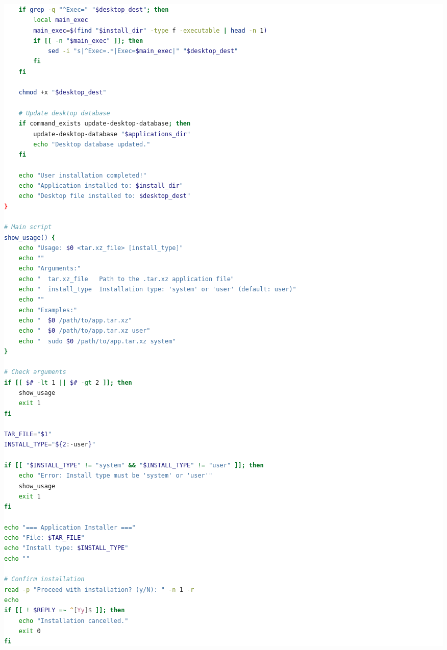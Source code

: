 ```bash
    if grep -q "^Exec=" "$desktop_dest"; then
        local main_exec
        main_exec=$(find "$install_dir" -type f -executable | head -n 1)
        if [[ -n "$main_exec" ]]; then
            sed -i "s|^Exec=.*|Exec=$main_exec|" "$desktop_dest"
        fi
    fi

    chmod +x "$desktop_dest"

    # Update desktop database
    if command_exists update-desktop-database; then
        update-desktop-database "$applications_dir"
        echo "Desktop database updated."
    fi

    echo "User installation completed!"
    echo "Application installed to: $install_dir"
    echo "Desktop file installed to: $desktop_dest"
}

# Main script
show_usage() {
    echo "Usage: $0 <tar.xz_file> [install_type]"
    echo ""
    echo "Arguments:"
    echo "  tar.xz_file   Path to the .tar.xz application file"
    echo "  install_type  Installation type: 'system' or 'user' (default: user)"
    echo ""
    echo "Examples:"
    echo "  $0 /path/to/app.tar.xz"
    echo "  $0 /path/to/app.tar.xz user"
    echo "  sudo $0 /path/to/app.tar.xz system"
}

# Check arguments
if [[ $# -lt 1 || $# -gt 2 ]]; then
    show_usage
    exit 1
fi

TAR_FILE="$1"
INSTALL_TYPE="${2:-user}"

if [[ "$INSTALL_TYPE" != "system" && "$INSTALL_TYPE" != "user" ]]; then
    echo "Error: Install type must be 'system' or 'user'"
    show_usage
    exit 1
fi

echo "=== Application Installer ==="
echo "File: $TAR_FILE"
echo "Install type: $INSTALL_TYPE"
echo ""

# Confirm installation
read -p "Proceed with installation? (y/N): " -n 1 -r
echo
if [[ ! $REPLY =~ ^[Yy]$ ]]; then
    echo "Installation cancelled."
    exit 0
fi

```